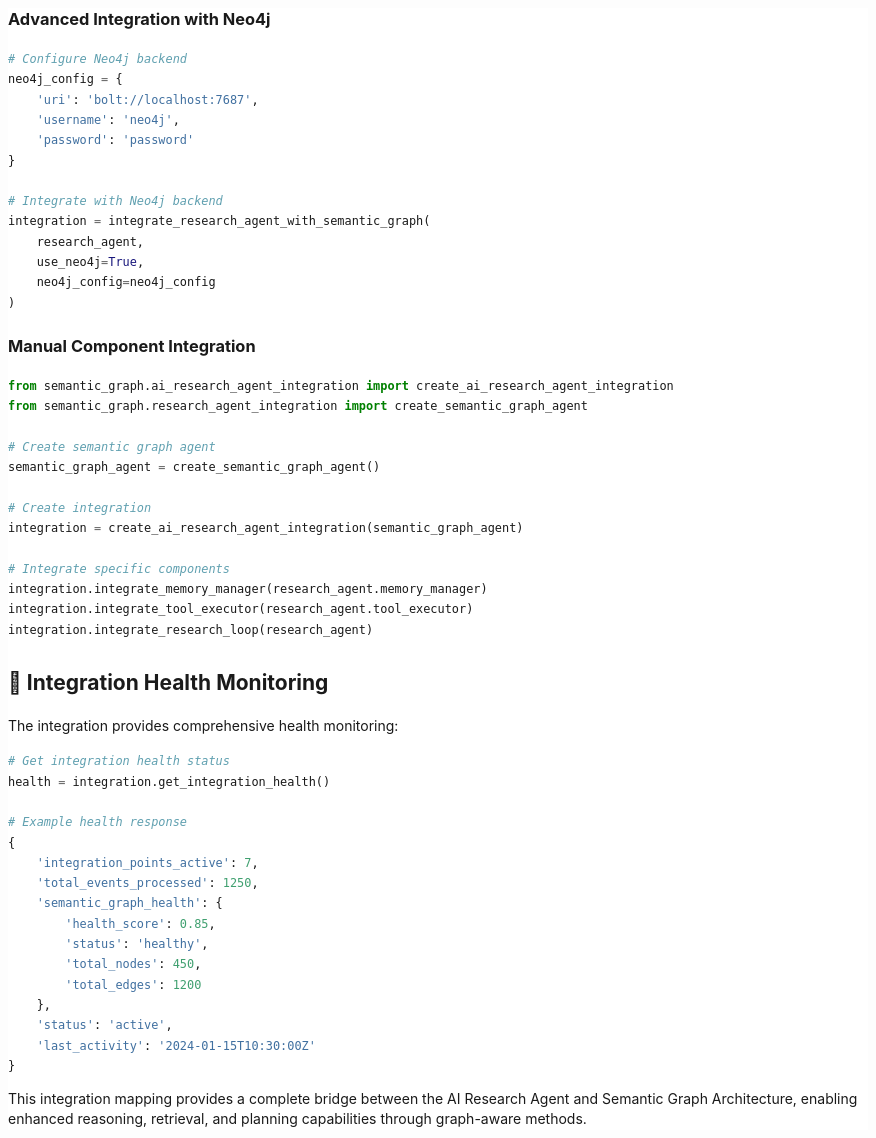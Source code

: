 ```python
```

### Advanced Integration with Neo4j
```python
# Configure Neo4j backend
neo4j_config = {
    'uri': 'bolt://localhost:7687',
    'username': 'neo4j',
    'password': 'password'
}

# Integrate with Neo4j backend
integration = integrate_research_agent_with_semantic_graph(
    research_agent, 
    use_neo4j=True, 
    neo4j_config=neo4j_config
)
```

### Manual Component Integration
```python
from semantic_graph.ai_research_agent_integration import create_ai_research_agent_integration
from semantic_graph.research_agent_integration import create_semantic_graph_agent

# Create semantic graph agent
semantic_graph_agent = create_semantic_graph_agent()

# Create integration
integration = create_ai_research_agent_integration(semantic_graph_agent)

# Integrate specific components
integration.integrate_memory_manager(research_agent.memory_manager)
integration.integrate_tool_executor(research_agent.tool_executor)
integration.integrate_research_loop(research_agent)
```

## 🎯 Integration Health Monitoring

The integration provides comprehensive health monitoring:

```python
# Get integration health status
health = integration.get_integration_health()

# Example health response
{
    'integration_points_active': 7,
    'total_events_processed': 1250,
    'semantic_graph_health': {
        'health_score': 0.85,
        'status': 'healthy',
        'total_nodes': 450,
        'total_edges': 1200
    },
    'status': 'active',
    'last_activity': '2024-01-15T10:30:00Z'
}
```

This integration mapping provides a complete bridge between the AI Research Agent and Semantic Graph Architecture, enabling enhanced reasoning, retrieval, and planning capabilities through graph-aware methods.